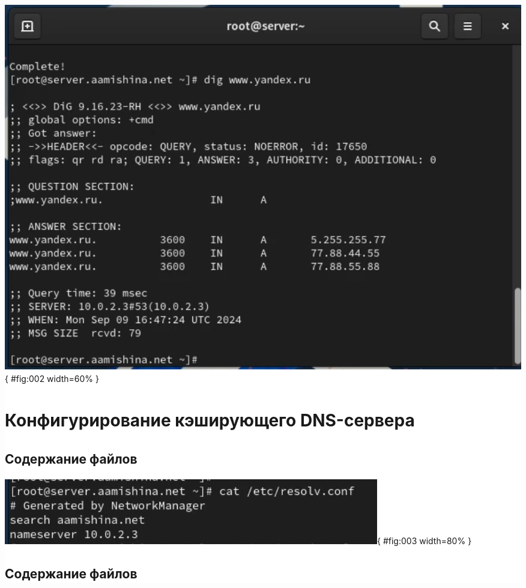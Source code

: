 ![Запрос с помощью утилиты dig](image/2.png){ #fig:002 width=60% }

# Конфигурирование кэширующего DNS-сервера

## Содержание файлов

![Просмотр содержания файла /etc/resolv.conf](image/3.png){ #fig:003 width=80% }

## Содержание файлов
